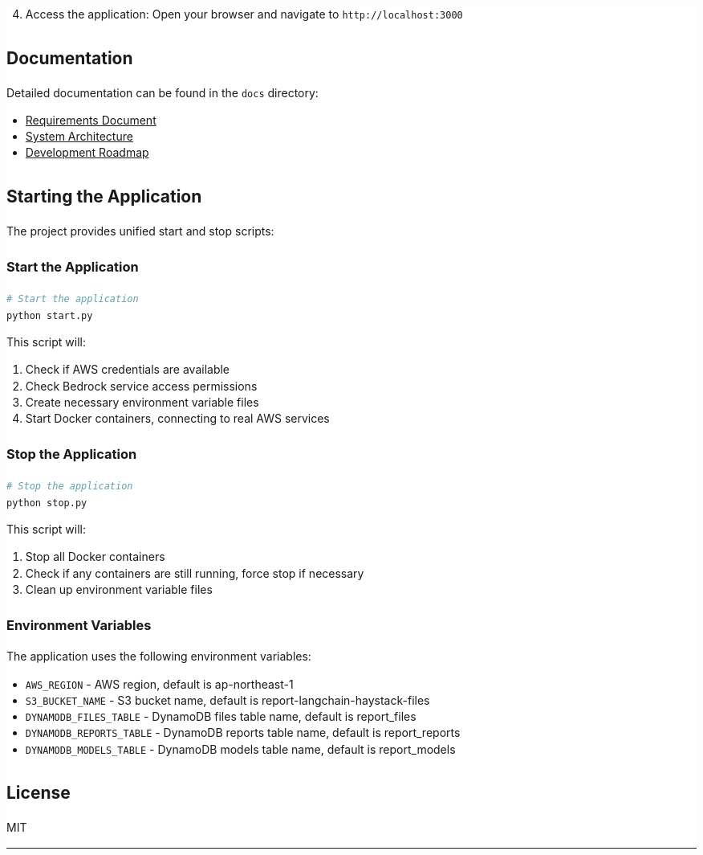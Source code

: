 4. Access the application:
Open your browser and navigate to `http://localhost:3000`

## Documentation

Detailed documentation can be found in the `docs` directory:

- [Requirements Document](docs/requirements.md)
- [System Architecture](docs/system_architecture.md)
- [Development Roadmap](docs/development_roadmap.md)

## Starting the Application

The project provides unified start and stop scripts:

### Start the Application

```bash
# Start the application
python start.py
```

This script will:
1. Check if AWS credentials are available
2. Check Bedrock service access permissions
3. Create necessary environment variable files
4. Start Docker containers, connecting to real AWS services

### Stop the Application

```bash
# Stop the application
python stop.py
```

This script will:
1. Stop all Docker containers
2. Check if any containers are still running, force stop if necessary
3. Clean up environment variable files

### Environment Variables

The application uses the following environment variables:

- `AWS_REGION` - AWS region, default is ap-northeast-1
- `S3_BUCKET_NAME` - S3 bucket name, default is report-langchain-haystack-files
- `DYNAMODB_FILES_TABLE` - DynamoDB files table name, default is report_files
- `DYNAMODB_REPORTS_TABLE` - DynamoDB reports table name, default is report_reports
- `DYNAMODB_MODELS_TABLE` - DynamoDB models table name, default is report_models

## License

MIT

---